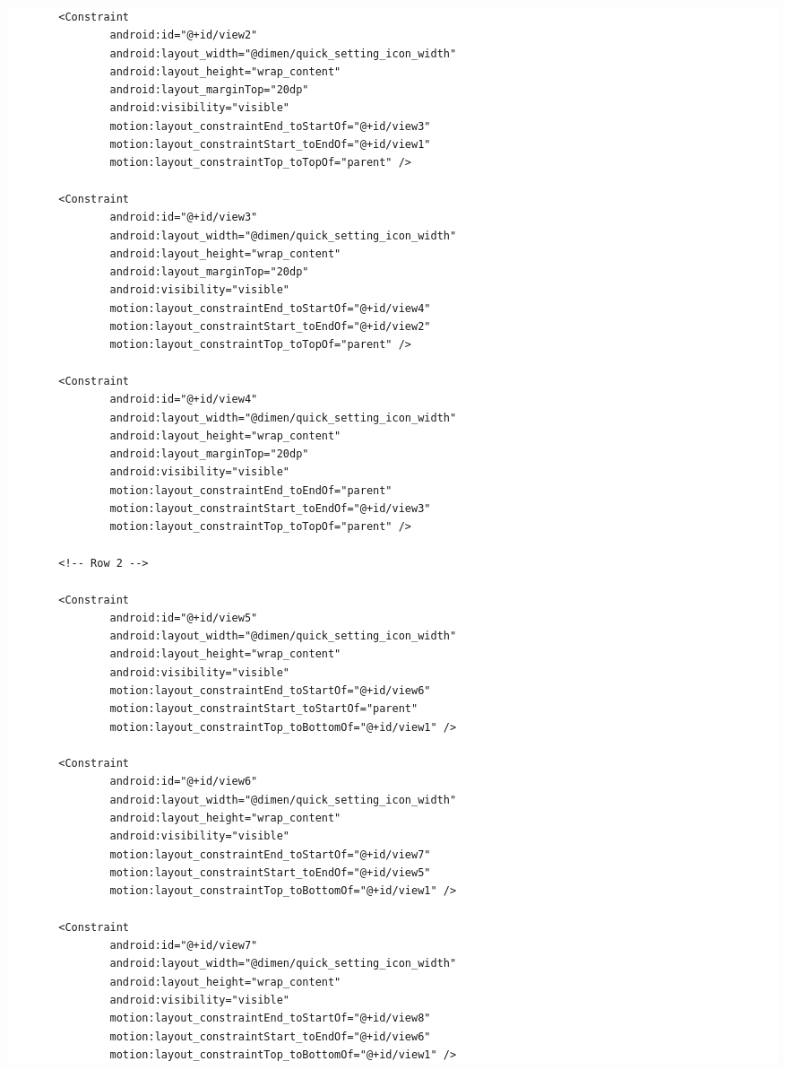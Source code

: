             <Constraint
                    android:id="@+id/view2"
                    android:layout_width="@dimen/quick_setting_icon_width"
                    android:layout_height="wrap_content"
                    android:layout_marginTop="20dp"
                    android:visibility="visible"
                    motion:layout_constraintEnd_toStartOf="@+id/view3"
                    motion:layout_constraintStart_toEndOf="@+id/view1"
                    motion:layout_constraintTop_toTopOf="parent" />
    
            <Constraint
                    android:id="@+id/view3"
                    android:layout_width="@dimen/quick_setting_icon_width"
                    android:layout_height="wrap_content"
                    android:layout_marginTop="20dp"
                    android:visibility="visible"
                    motion:layout_constraintEnd_toStartOf="@+id/view4"
                    motion:layout_constraintStart_toEndOf="@+id/view2"
                    motion:layout_constraintTop_toTopOf="parent" />
    
            <Constraint
                    android:id="@+id/view4"
                    android:layout_width="@dimen/quick_setting_icon_width"
                    android:layout_height="wrap_content"
                    android:layout_marginTop="20dp"
                    android:visibility="visible"
                    motion:layout_constraintEnd_toEndOf="parent"
                    motion:layout_constraintStart_toEndOf="@+id/view3"
                    motion:layout_constraintTop_toTopOf="parent" />
    
            <!-- Row 2 -->
    
            <Constraint
                    android:id="@+id/view5"
                    android:layout_width="@dimen/quick_setting_icon_width"
                    android:layout_height="wrap_content"
                    android:visibility="visible"
                    motion:layout_constraintEnd_toStartOf="@+id/view6"
                    motion:layout_constraintStart_toStartOf="parent"
                    motion:layout_constraintTop_toBottomOf="@+id/view1" />
    
            <Constraint
                    android:id="@+id/view6"
                    android:layout_width="@dimen/quick_setting_icon_width"
                    android:layout_height="wrap_content"
                    android:visibility="visible"
                    motion:layout_constraintEnd_toStartOf="@+id/view7"
                    motion:layout_constraintStart_toEndOf="@+id/view5"
                    motion:layout_constraintTop_toBottomOf="@+id/view1" />
    
            <Constraint
                    android:id="@+id/view7"
                    android:layout_width="@dimen/quick_setting_icon_width"
                    android:layout_height="wrap_content"
                    android:visibility="visible"
                    motion:layout_constraintEnd_toStartOf="@+id/view8"
                    motion:layout_constraintStart_toEndOf="@+id/view6"
                    motion:layout_constraintTop_toBottomOf="@+id/view1" />
    